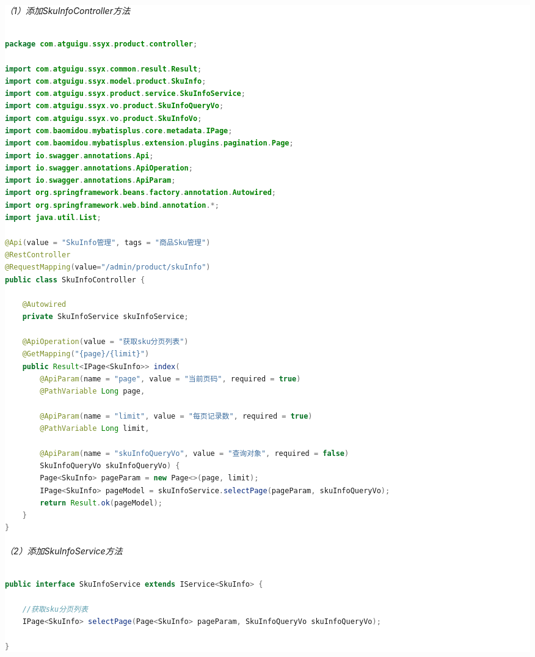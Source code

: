###### （1）添加SkuInfoController方法

```java
package com.atguigu.ssyx.product.controller;

import com.atguigu.ssyx.common.result.Result;
import com.atguigu.ssyx.model.product.SkuInfo;
import com.atguigu.ssyx.product.service.SkuInfoService;
import com.atguigu.ssyx.vo.product.SkuInfoQueryVo;
import com.atguigu.ssyx.vo.product.SkuInfoVo;
import com.baomidou.mybatisplus.core.metadata.IPage;
import com.baomidou.mybatisplus.extension.plugins.pagination.Page;
import io.swagger.annotations.Api;
import io.swagger.annotations.ApiOperation;
import io.swagger.annotations.ApiParam;
import org.springframework.beans.factory.annotation.Autowired;
import org.springframework.web.bind.annotation.*;
import java.util.List;

@Api(value = "SkuInfo管理", tags = "商品Sku管理")
@RestController
@RequestMapping(value="/admin/product/skuInfo")
public class SkuInfoController {
	
	@Autowired
	private SkuInfoService skuInfoService;

	@ApiOperation(value = "获取sku分页列表")
	@GetMapping("{page}/{limit}")
	public Result<IPage<SkuInfo>> index(
		@ApiParam(name = "page", value = "当前页码", required = true)
		@PathVariable Long page,

		@ApiParam(name = "limit", value = "每页记录数", required = true)
		@PathVariable Long limit,

		@ApiParam(name = "skuInfoQueryVo", value = "查询对象", required = false)
		SkuInfoQueryVo skuInfoQueryVo) {
		Page<SkuInfo> pageParam = new Page<>(page, limit);
		IPage<SkuInfo> pageModel = skuInfoService.selectPage(pageParam, skuInfoQueryVo);
		return Result.ok(pageModel);
	}
}
```

###### （2）添加SkuInfoService方法

```java
public interface SkuInfoService extends IService<SkuInfo> {

    //获取sku分页列表
    IPage<SkuInfo> selectPage(Page<SkuInfo> pageParam, SkuInfoQueryVo skuInfoQueryVo);

}
```

